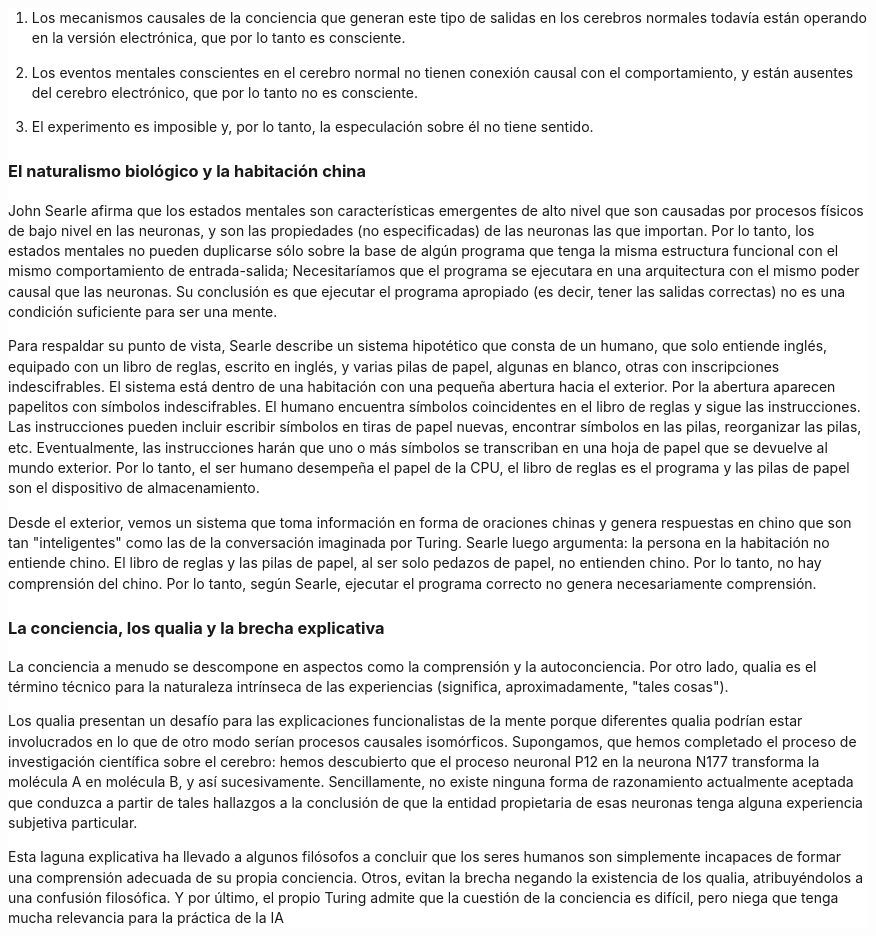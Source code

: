 1. Los mecanismos causales de la conciencia que generan este tipo de salidas en los cerebros normales todavía están operando en la versión electrónica, que por lo tanto es consciente. 

2. Los eventos mentales conscientes en el cerebro normal no tienen conexión causal con el comportamiento, y están ausentes del cerebro electrónico, que por lo tanto no es consciente.  

3. El experimento es imposible y, por lo tanto, la especulación sobre él no tiene sentido.

### **El naturalismo biológico y la habitación china**

John Searle afirma que los estados mentales son características emergentes de alto nivel que son causadas por procesos físicos de bajo nivel en las neuronas, y son las propiedades (no especificadas) de las neuronas las que importan. Por lo tanto, los estados mentales no pueden duplicarse sólo sobre la base de algún programa que tenga la misma estructura funcional con el mismo comportamiento de entrada-salida; Necesitaríamos que el programa se ejecutara en una arquitectura con el mismo poder causal que las neuronas. Su conclusión es que ejecutar el programa apropiado (es decir, tener las salidas correctas) no es una condición suficiente para ser una mente.

Para respaldar su punto de vista, Searle describe un sistema hipotético que consta de un humano, que solo entiende inglés, equipado con un libro de reglas, escrito en inglés, y varias pilas de papel, algunas en blanco, otras con inscripciones indescifrables. El sistema está dentro de una habitación con una pequeña abertura hacia el exterior. Por la abertura aparecen papelitos con símbolos indescifrables. El humano encuentra símbolos coincidentes en el libro de reglas y sigue las instrucciones. Las instrucciones pueden incluir escribir símbolos en tiras de papel nuevas, encontrar símbolos en las pilas, reorganizar las pilas, etc. Eventualmente, las instrucciones harán que uno o más símbolos se transcriban en una hoja de papel que se devuelve al mundo exterior. Por lo tanto, el ser humano desempeña el papel de la CPU, el libro de reglas es el programa y las pilas de papel son el dispositivo de almacenamiento.

Desde el exterior, vemos un sistema que toma información en forma de oraciones chinas y genera respuestas en chino que son tan "inteligentes" como las de la conversación imaginada por Turing. Searle luego argumenta: la persona en la habitación no entiende chino. El libro de reglas y las pilas de papel, al ser solo pedazos de papel, no entienden chino. Por lo tanto, no hay comprensión del chino. Por lo tanto, según Searle, ejecutar el programa correcto no genera necesariamente comprensión.

### **La conciencia, los qualia y la brecha explicativa**

La conciencia a menudo se descompone en aspectos como la comprensión y la autoconciencia. Por otro lado, qualia es el término técnico para la naturaleza intrínseca de las experiencias (significa, aproximadamente, "tales cosas"). 

Los qualia presentan un desafío para las explicaciones funcionalistas de la mente porque diferentes qualia podrían estar involucrados en lo que de otro modo serían procesos causales isomórficos. Supongamos, que hemos completado el proceso de investigación científica sobre el cerebro: hemos descubierto que el proceso neuronal P12 en la neurona N177 transforma la molécula A en molécula B, y así sucesivamente. Sencillamente, no existe ninguna forma de razonamiento actualmente aceptada que conduzca a partir de tales hallazgos a la conclusión de que la entidad propietaria de esas neuronas tenga alguna experiencia subjetiva particular. 

Esta laguna explicativa ha llevado a algunos filósofos a concluir que los seres humanos son simplemente incapaces de formar una comprensión adecuada de su propia conciencia. Otros, evitan la brecha negando la existencia de los qualia, atribuyéndolos a una confusión filosófica. Y por último, el propio Turing admite que la cuestión de la conciencia es difícil, pero niega que tenga mucha relevancia para la práctica de la IA
